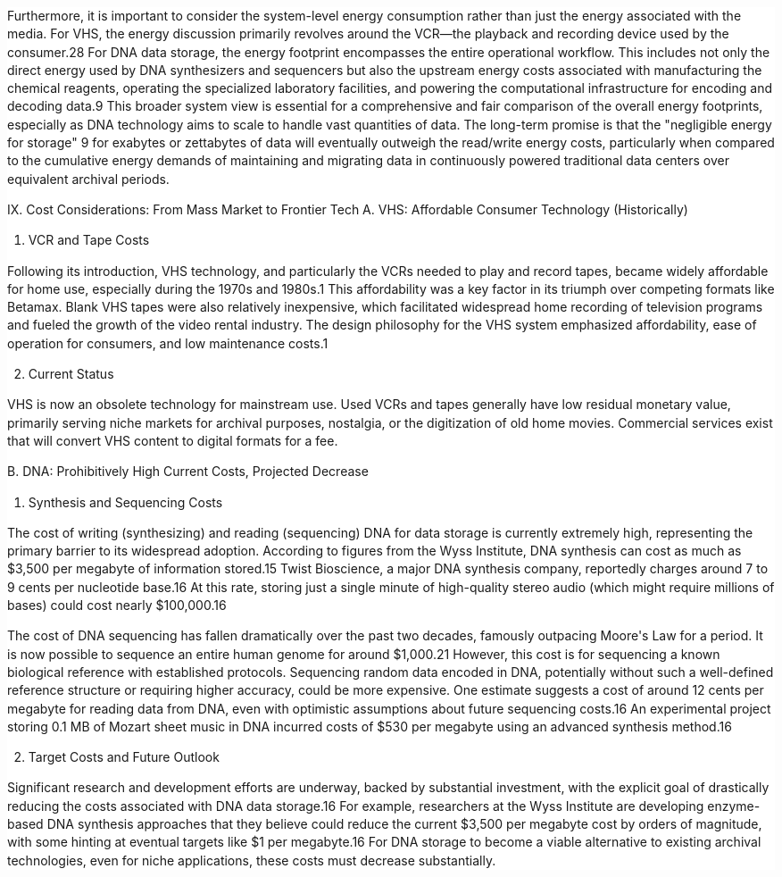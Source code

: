 Furthermore, it is important to consider the system-level energy consumption rather than just the energy associated with the media. For VHS, the energy discussion primarily revolves around the VCR—the playback and recording device used by the consumer.28 For DNA data storage, the energy footprint encompasses the entire operational workflow. This includes not only the direct energy used by DNA synthesizers and sequencers but also the upstream energy costs associated with manufacturing the chemical reagents, operating the specialized laboratory facilities, and powering the computational infrastructure for encoding and decoding data.9 This broader system view is essential for a comprehensive and fair comparison of the overall energy footprints, especially as DNA technology aims to scale to handle vast quantities of data. The long-term promise is that the "negligible energy for storage" 9 for exabytes or zettabytes of data will eventually outweigh the read/write energy costs, particularly when compared to the cumulative energy demands of maintaining and migrating data in continuously powered traditional data centers over equivalent archival periods.

IX. Cost Considerations: From Mass Market to Frontier Tech
A. VHS: Affordable Consumer Technology (Historically)

1. VCR and Tape Costs

Following its introduction, VHS technology, and particularly the VCRs needed to play and record tapes, became widely affordable for home use, especially during the 1970s and 1980s.1 This affordability was a key factor in its triumph over competing formats like Betamax. Blank VHS tapes were also relatively inexpensive, which facilitated widespread home recording of television programs and fueled the growth of the video rental industry. The design philosophy for the VHS system emphasized affordability, ease of operation for consumers, and low maintenance costs.1

2. Current Status

VHS is now an obsolete technology for mainstream use. Used VCRs and tapes generally have low residual monetary value, primarily serving niche markets for archival purposes, nostalgia, or the digitization of old home movies. Commercial services exist that will convert VHS content to digital formats for a fee.

B. DNA: Prohibitively High Current Costs, Projected Decrease

1. Synthesis and Sequencing Costs

The cost of writing (synthesizing) and reading (sequencing) DNA for data storage is currently extremely high, representing the primary barrier to its widespread adoption. According to figures from the Wyss Institute, DNA synthesis can cost as much as $3,500 per megabyte of information stored.15 Twist Bioscience, a major DNA synthesis company, reportedly charges around 7 to 9 cents per nucleotide base.16 At this rate, storing just a single minute of high-quality stereo audio (which might require millions of bases) could cost nearly $100,000.16

The cost of DNA sequencing has fallen dramatically over the past two decades, famously outpacing Moore's Law for a period. It is now possible to sequence an entire human genome for around $1,000.21 However, this cost is for sequencing a known biological reference with established protocols. Sequencing random data encoded in DNA, potentially without such a well-defined reference structure or requiring higher accuracy, could be more expensive. One estimate suggests a cost of around 12 cents per megabyte for reading data from DNA, even with optimistic assumptions about future sequencing costs.16 An experimental project storing 0.1 MB of Mozart sheet music in DNA incurred costs of $530 per megabyte using an advanced synthesis method.16

2. Target Costs and Future Outlook

Significant research and development efforts are underway, backed by substantial investment, with the explicit goal of drastically reducing the costs associated with DNA data storage.16 For example, researchers at the Wyss Institute are developing enzyme-based DNA synthesis approaches that they believe could reduce the current $3,500 per megabyte cost by orders of magnitude, with some hinting at eventual targets like $1 per megabyte.16 For DNA storage to become a viable alternative to existing archival technologies, even for niche applications, these costs must decrease substantially.
